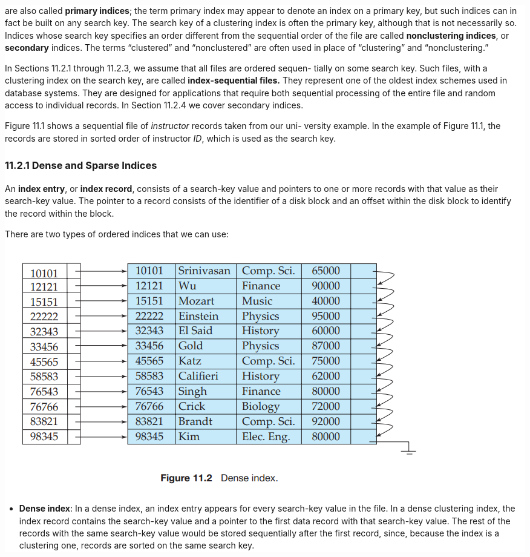 are also called **primary indices**; the term primary index may appear to denote an index on a primary key, but such indices can in fact be built on any search key. The search key of a clustering index is often the primary key, although that is not necessarily so. Indices whose search key specifies an order different from the sequential order of the file are called **nonclustering indices**, or **secondary** indices. The terms “clustered” and “nonclustered” are often used in place of “clustering” and “nonclustering.”

In Sections 11.2.1 through 11.2.3, we assume that all files are ordered sequen- tially on some search key. Such files, with a clustering index on the search key, are called **index-sequential files.** They represent one of the oldest index schemes used in database systems. They are designed for applications that require both sequential processing of the entire file and random access to individual records. In Section 11.2.4 we cover secondary indices.

Figure 11.1 shows a sequential file of _instructor_ records taken from our uni- versity example. In the example of Figure 11.1, the records are stored in sorted order of instructor _ID_, which is used as the search key.

### 11.2.1 Dense and Sparse Indices

An **index entry**, or **index record**, consists of a search-key value and pointers to one or more records with that value as their search-key value. The pointer to a record consists of the identifier of a disk block and an offset within the disk block to identify the record within the block.

There are two types of ordered indices that we can use:  

![Alt text](image-16.png)

- **Dense index**: In a dense index, an index entry appears for every search-key value in the file. In a dense clustering index, the index record contains the search-key value and a pointer to the first data record with that search-key value. The rest of the records with the same search-key value would be stored sequentially after the first record, since, because the index is a clustering one, records are sorted on the same search key.

